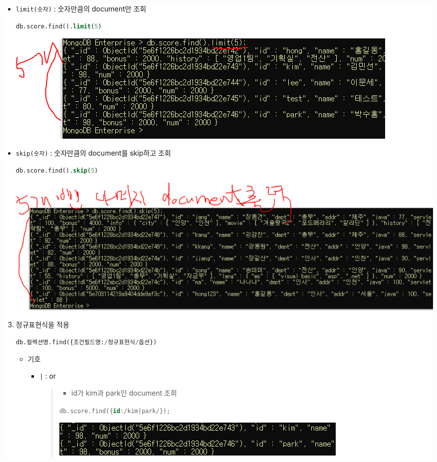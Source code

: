    * `limit(숫자)` : 숫자만큼의 document만 조회

     ```sql
     db.score.find().limit(5)
     ```

     ![image-20200317111648575](images/image-20200317111648575.png)

     

   * `skip(숫자)` : 숫자만큼의 document를 skip하고 조회

     ```sql
     db.score.find().skip(5)
     ```

     ![image-20200317111826415](images/image-20200317111826415.png)







3. 정규표현식을 적용

   ```sql
   db.컬렉션명.find({조건필드명:/정규표현식/옵션})
   ```

   * 기호

     * `|` : or

       > - id가 kim과 park인 document 조회
       >
       > ```sql
       > db.score.find({id:/kim|park/});
       > ```
       >
       > ![image-20200317112452099](images/image-20200317112452099.png)
